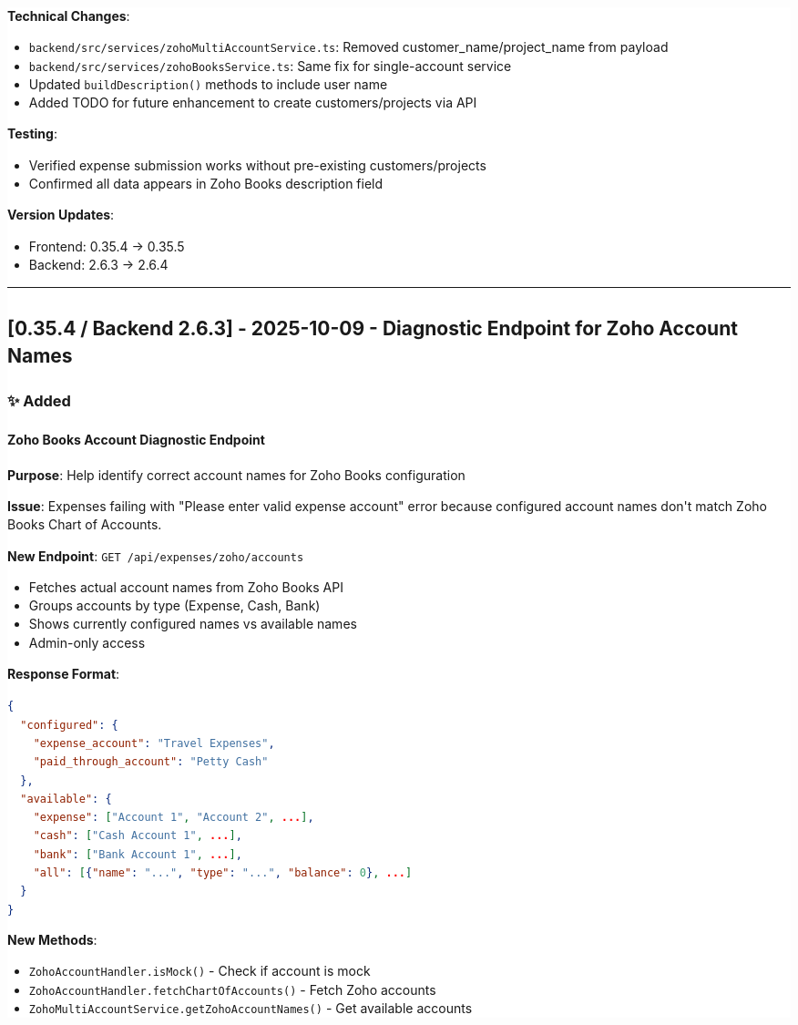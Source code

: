 **Technical Changes**:
- `backend/src/services/zohoMultiAccountService.ts`: Removed customer_name/project_name from payload
- `backend/src/services/zohoBooksService.ts`: Same fix for single-account service  
- Updated `buildDescription()` methods to include user name
- Added TODO for future enhancement to create customers/projects via API

**Testing**:
- Verified expense submission works without pre-existing customers/projects
- Confirmed all data appears in Zoho Books description field

**Version Updates**:
- Frontend: 0.35.4 → 0.35.5
- Backend: 2.6.3 → 2.6.4

---

## [0.35.4 / Backend 2.6.3] - 2025-10-09 - Diagnostic Endpoint for Zoho Account Names

### ✨ Added

#### Zoho Books Account Diagnostic Endpoint
**Purpose**: Help identify correct account names for Zoho Books configuration

**Issue**: Expenses failing with "Please enter valid expense account" error because configured account names don't match Zoho Books Chart of Accounts.

**New Endpoint**: `GET /api/expenses/zoho/accounts`
- Fetches actual account names from Zoho Books API
- Groups accounts by type (Expense, Cash, Bank)
- Shows currently configured names vs available names
- Admin-only access

**Response Format**:
```json
{
  "configured": {
    "expense_account": "Travel Expenses",
    "paid_through_account": "Petty Cash"
  },
  "available": {
    "expense": ["Account 1", "Account 2", ...],
    "cash": ["Cash Account 1", ...],
    "bank": ["Bank Account 1", ...],
    "all": [{"name": "...", "type": "...", "balance": 0}, ...]
  }
}
```

**New Methods**:
- `ZohoAccountHandler.isMock()` - Check if account is mock
- `ZohoAccountHandler.fetchChartOfAccounts()` - Fetch Zoho accounts
- `ZohoMultiAccountService.getZohoAccountNames()` - Get available accounts
